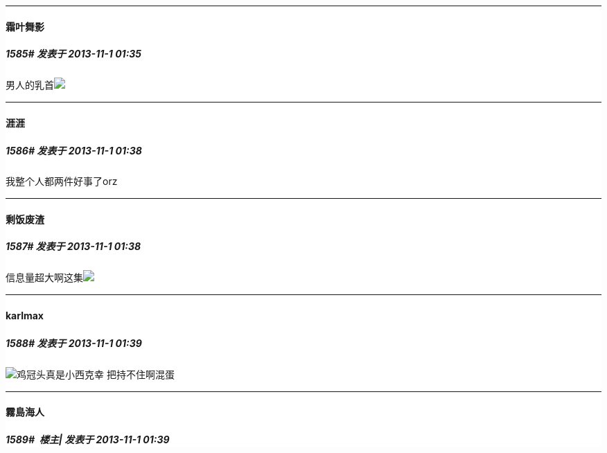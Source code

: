 -----

####  霜叶舞影  
##### 1585#       发表于 2013-11-1 01:35




男人的乳首<img src="https://static.saraba1st.com/image/smiley/dym/150.gif" referrerpolicy="no-referrer">







-----

####  涯涯  
##### 1586#       发表于 2013-11-1 01:38




我整个人都两件好事了orz







-----

####  剩饭废渣  
##### 1587#       发表于 2013-11-1 01:38




信息量超大啊这集<img src="https://static.saraba1st.com/image/smiley/zdl/157.gif" referrerpolicy="no-referrer">







-----

####  karlmax  
##### 1588#       发表于 2013-11-1 01:39



<img src="https://static.saraba1st.com/image/smiley/zdl/157.gif" referrerpolicy="no-referrer">鸡冠头真是小西克幸 把持不住啊混蛋







-----

####  霧島海人  
##### 1589#         楼主| 发表于 2013-11-1 01:39
